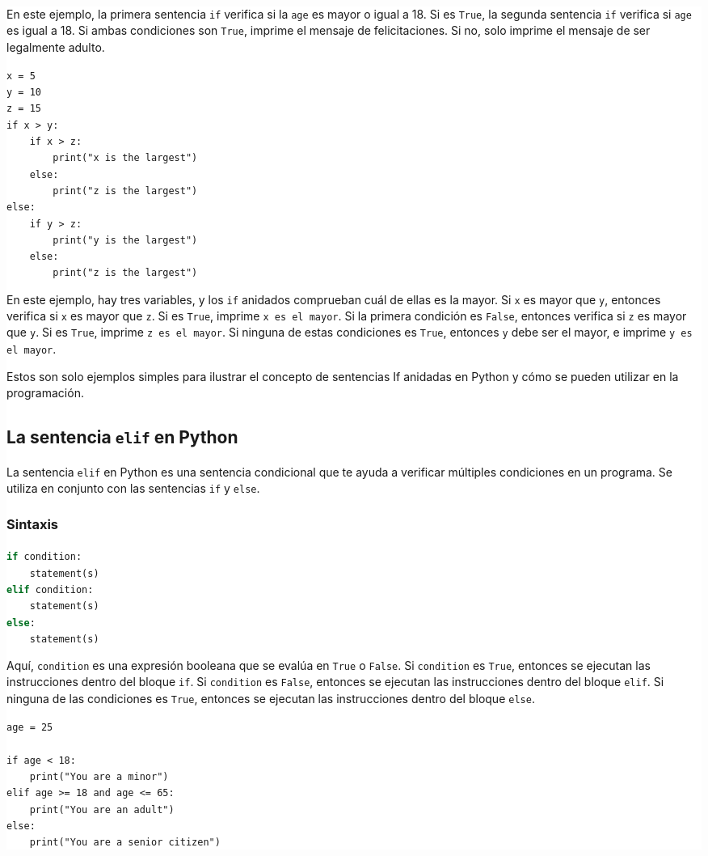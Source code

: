 En este ejemplo, la primera sentencia `if` verifica si la `age` es mayor o igual a 18. Si es `True`, la segunda sentencia `if` verifica si `age` es igual a 18. Si ambas condiciones son `True`, imprime el mensaje de felicitaciones. Si no, solo imprime el mensaje de ser legalmente adulto.

```python3
x = 5
y = 10
z = 15
if x > y:
    if x > z:
        print("x is the largest")
    else:
        print("z is the largest")
else:
    if y > z:
        print("y is the largest")
    else:
        print("z is the largest")
```

En este ejemplo, hay tres variables, y los `if` anidados comprueban cuál de ellas es la mayor. Si `x` es mayor que `y`, entonces verifica si `x` es mayor que `z`. Si es `True`, imprime `x es el mayor`. Si la primera condición es `False`, entonces verifica si `z` es mayor que `y`. Si es `True`, imprime `z es el mayor`. Si ninguna de estas condiciones es `True`, entonces `y` debe ser el mayor, e imprime `y es el mayor`.

Estos son solo ejemplos simples para ilustrar el concepto de sentencias If anidadas en Python y cómo se pueden utilizar en la programación.

## La sentencia `elif` en Python

La sentencia `elif` en Python es una sentencia condicional que te ayuda a verificar múltiples condiciones en un programa. Se utiliza en conjunto con las sentencias `if` y `else`.

### Sintaxis

```python
if condition:
    statement(s)
elif condition:
    statement(s)
else:
    statement(s)
```

Aquí, `condition` es una expresión booleana que se evalúa en `True` o `False`. Si `condition` es `True`, entonces se ejecutan las instrucciones dentro del bloque `if`. Si `condition` es `False`, entonces se ejecutan las instrucciones dentro del bloque `elif`. Si ninguna de las condiciones es `True`, entonces se ejecutan las instrucciones dentro del bloque `else`.

```python3
age = 25

if age < 18:
    print("You are a minor")
elif age >= 18 and age <= 65:
    print("You are an adult")
else:
    print("You are a senior citizen")
```
